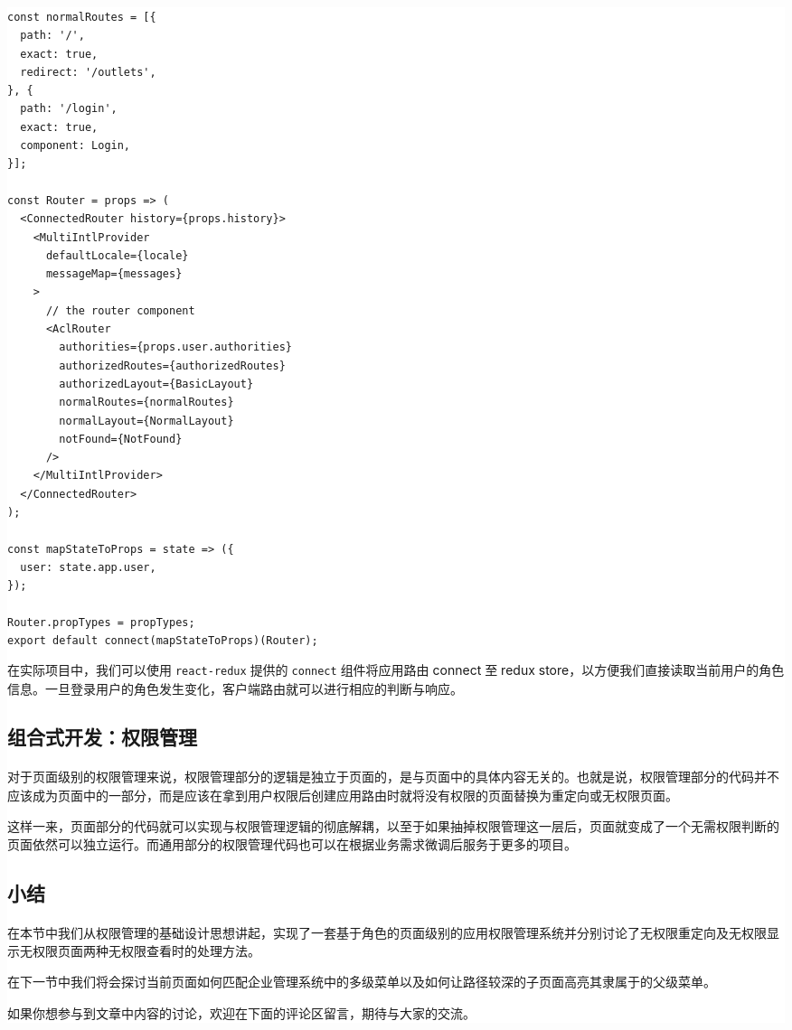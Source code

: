     const normalRoutes = [{
      path: '/',
      exact: true,
      redirect: '/outlets',
    }, {
      path: '/login',
      exact: true,
      component: Login,
    }];

    const Router = props => (
      <ConnectedRouter history={props.history}>
        <MultiIntlProvider
          defaultLocale={locale}
          messageMap={messages}
        >
          // the router component
          <AclRouter
            authorities={props.user.authorities}
            authorizedRoutes={authorizedRoutes}
            authorizedLayout={BasicLayout}
            normalRoutes={normalRoutes}
            normalLayout={NormalLayout}
            notFound={NotFound}
          />
        </MultiIntlProvider>
      </ConnectedRouter>
    );

    const mapStateToProps = state => ({
      user: state.app.user,
    });

    Router.propTypes = propTypes;
    export default connect(mapStateToProps)(Router);

在实际项目中，我们可以使用 `react-redux` 提供的 `connect` 组件将应用路由 connect 至 redux store，以方便我们直接读取当前用户的角色信息。一旦登录用户的角色发生变化，客户端路由就可以进行相应的判断与响应。

## 组合式开发：权限管理

对于页面级别的权限管理来说，权限管理部分的逻辑是独立于页面的，是与页面中的具体内容无关的。也就是说，权限管理部分的代码并不应该成为页面中的一部分，而是应该在拿到用户权限后创建应用路由时就将没有权限的页面替换为重定向或无权限页面。

这样一来，页面部分的代码就可以实现与权限管理逻辑的彻底解耦，以至于如果抽掉权限管理这一层后，页面就变成了一个无需权限判断的页面依然可以独立运行。而通用部分的权限管理代码也可以在根据业务需求微调后服务于更多的项目。

## 小结

在本节中我们从权限管理的基础设计思想讲起，实现了一套基于角色的页面级别的应用权限管理系统并分别讨论了无权限重定向及无权限显示无权限页面两种无权限查看时的处理方法。

在下一节中我们将会探讨当前页面如何匹配企业管理系统中的多级菜单以及如何让路径较深的子页面高亮其隶属于的父级菜单。

如果你想参与到文章中内容的讨论，欢迎在下面的评论区留言，期待与大家的交流。
